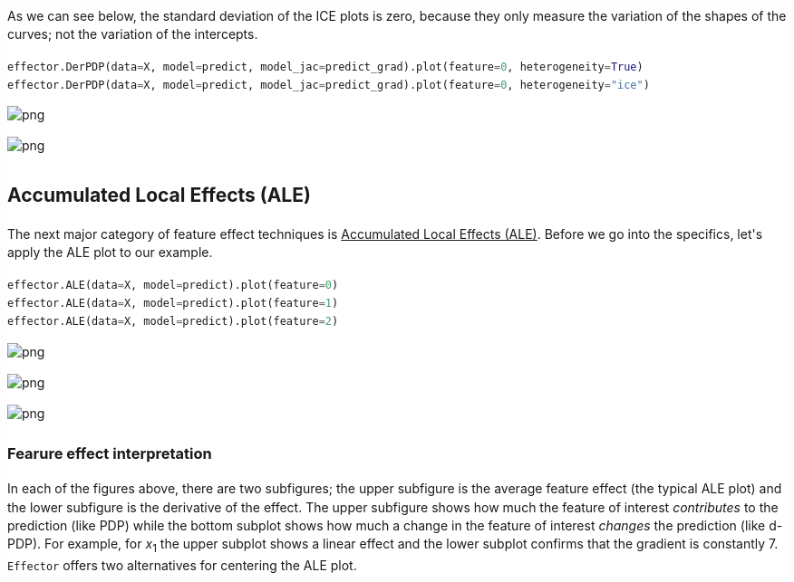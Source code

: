 As we can see below, the standard deviation of the ICE plots is zero, because they only measure the variation of the shapes of the curves; not the variation of the intercepts.


```python
effector.DerPDP(data=X, model=predict, model_jac=predict_grad).plot(feature=0, heterogeneity=True)
effector.DerPDP(data=X, model=predict, model_jac=predict_grad).plot(feature=0, heterogeneity="ice")
```


    
![png](01_linear_model_files/01_linear_model_22_0.png)
    



    
![png](01_linear_model_files/01_linear_model_22_1.png)
    


## Accumulated Local Effects (ALE)

The next major category of feature effect techniques is [Accumulated Local Effects (ALE)](https://christophm.github.io/interpretable-ml-book/ale.html). Before we go into the specifics, let's apply the ALE plot to our example.


```python
effector.ALE(data=X, model=predict).plot(feature=0)
effector.ALE(data=X, model=predict).plot(feature=1)
effector.ALE(data=X, model=predict).plot(feature=2)
```


    
![png](01_linear_model_files/01_linear_model_24_0.png)
    



    
![png](01_linear_model_files/01_linear_model_24_1.png)
    



    
![png](01_linear_model_files/01_linear_model_24_2.png)
    


### Fearure effect interpretation

In each of the figures above, there are two subfigures; the upper subfigure is the average feature effect (the typical ALE plot) and the lower subfigure is the derivative of the effect.
The upper subfigure shows how much the feature of interest _contributes_ to the prediction (like PDP) while the bottom subplot shows how much a change in the feature of interest _changes_ the prediction (like d-PDP). 
For example, for $x_1$ the upper subplot shows a linear effect and the lower subplot confirms that the gradient is constantly $7$.
`Effector` offers two alternatives for centering the ALE plot.
